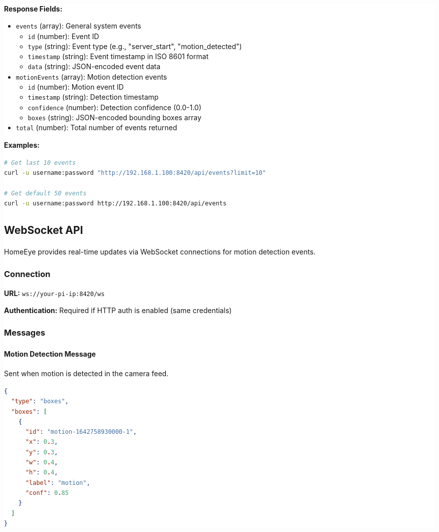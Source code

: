 **Response Fields:**
- `events` (array): General system events
  - `id` (number): Event ID
  - `type` (string): Event type (e.g., "server_start", "motion_detected")
  - `timestamp` (string): Event timestamp in ISO 8601 format
  - `data` (string): JSON-encoded event data
- `motionEvents` (array): Motion detection events
  - `id` (number): Motion event ID
  - `timestamp` (string): Detection timestamp
  - `confidence` (number): Detection confidence (0.0-1.0)
  - `boxes` (string): JSON-encoded bounding boxes array
- `total` (number): Total number of events returned

**Examples:**
```bash
# Get last 10 events
curl -u username:password "http://192.168.1.100:8420/api/events?limit=10"

# Get default 50 events
curl -u username:password http://192.168.1.100:8420/api/events
```

## WebSocket API

HomeEye provides real-time updates via WebSocket connections for motion detection events.

### Connection

**URL:** `ws://your-pi-ip:8420/ws`

**Authentication:** Required if HTTP auth is enabled (same credentials)

### Messages

#### Motion Detection Message

Sent when motion is detected in the camera feed.

```json
{
  "type": "boxes",
  "boxes": [
    {
      "id": "motion-1642758930000-1",
      "x": 0.3,
      "y": 0.3,
      "w": 0.4,
      "h": 0.4,
      "label": "motion",
      "conf": 0.85
    }
  ]
}
```

